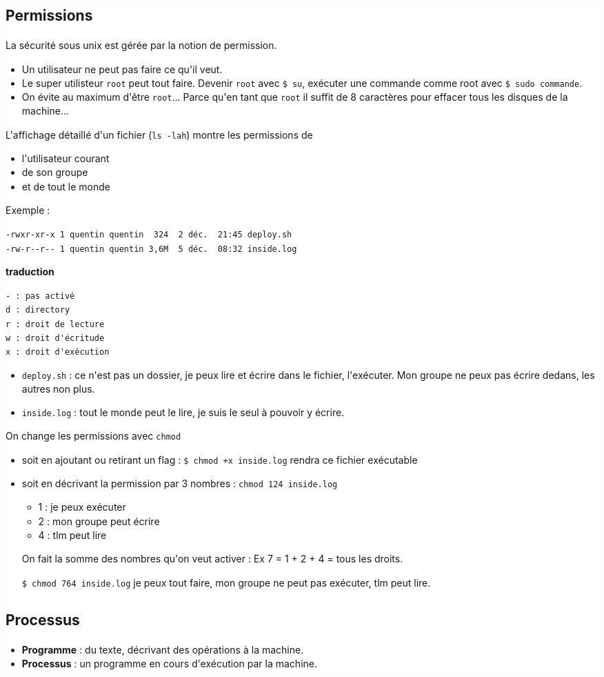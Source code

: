 

## Permissions

La sécurité sous unix est gérée par la notion de permission.

* Un utilisateur ne peut pas faire ce qu'il veut.
* Le super utilisteur `root` peut tout faire. Devenir `root` avec `$ su`, exécuter une commande comme root avec `$ sudo commande`.
* On évite au maximum d'être `root`... Parce qu'en tant que `root` il suffit de 8 caractères pour effacer tous les disques de la machine...

L'affichage détaillé d'un fichier (`ls -lah`) montre les permissions de

* l'utilisateur courant
* de son groupe
* et de tout le monde

Exemple :

```bash
-rwxr-xr-x 1 quentin quentin  324  2 déc.  21:45 deploy.sh
-rw-r--r-- 1 quentin quentin 3,6M  5 déc.  08:32 inside.log
```

**traduction**

```
- : pas activé
d : directory
r : droit de lecture
w : droit d'écritude
x : droit d'exécution
```

* `deploy.sh` : ce n'est pas un dossier, je peux lire et écrire dans le fichier, l'exécuter. Mon groupe ne peux pas écrire dedans, les autres non plus.

* `inside.log` : tout le monde peut le lire, je suis le seul à pouvoir y écrire.

On change les permissions avec `chmod`

* soit en ajoutant ou retirant un flag : `$ chmod +x inside.log` rendra ce fichier exécutable
* soit en décrivant la permission par 3 nombres : `chmod 124 inside.log`

    * 1 : je peux exécuter
    * 2 : mon groupe peut écrire
    * 4 : tlm peut lire

  On fait la somme des nombres qu'on veut activer : Ex 7 = 1 + 2 + 4 = tous les droits.

  `$ chmod 764 inside.log` je peux tout faire, mon groupe ne peut pas exécuter, tlm peut lire.


## Processus

* **Programme** : du texte, décrivant des opérations à la machine.
* **Processus** : un programme en cours d'exécution par la machine.
